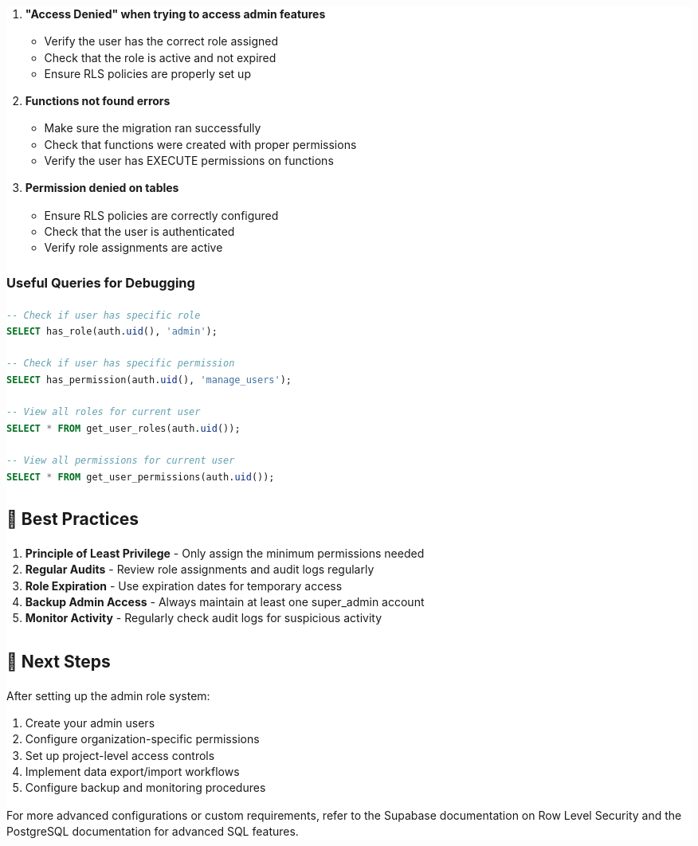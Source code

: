 1. **"Access Denied" when trying to access admin features**
   - Verify the user has the correct role assigned
   - Check that the role is active and not expired
   - Ensure RLS policies are properly set up

2. **Functions not found errors**
   - Make sure the migration ran successfully
   - Check that functions were created with proper permissions
   - Verify the user has EXECUTE permissions on functions

3. **Permission denied on tables**
   - Ensure RLS policies are correctly configured
   - Check that the user is authenticated
   - Verify role assignments are active

### Useful Queries for Debugging

```sql
-- Check if user has specific role
SELECT has_role(auth.uid(), 'admin');

-- Check if user has specific permission  
SELECT has_permission(auth.uid(), 'manage_users');

-- View all roles for current user
SELECT * FROM get_user_roles(auth.uid());

-- View all permissions for current user
SELECT * FROM get_user_permissions(auth.uid());
```

## 🎯 Best Practices

1. **Principle of Least Privilege** - Only assign the minimum permissions needed
2. **Regular Audits** - Review role assignments and audit logs regularly
3. **Role Expiration** - Use expiration dates for temporary access
4. **Backup Admin Access** - Always maintain at least one super_admin account
5. **Monitor Activity** - Regularly check audit logs for suspicious activity

## 📝 Next Steps

After setting up the admin role system:

1. Create your admin users
2. Configure organization-specific permissions
3. Set up project-level access controls
4. Implement data export/import workflows
5. Configure backup and monitoring procedures

For more advanced configurations or custom requirements, refer to the Supabase documentation on Row Level Security and the PostgreSQL documentation for advanced SQL features.